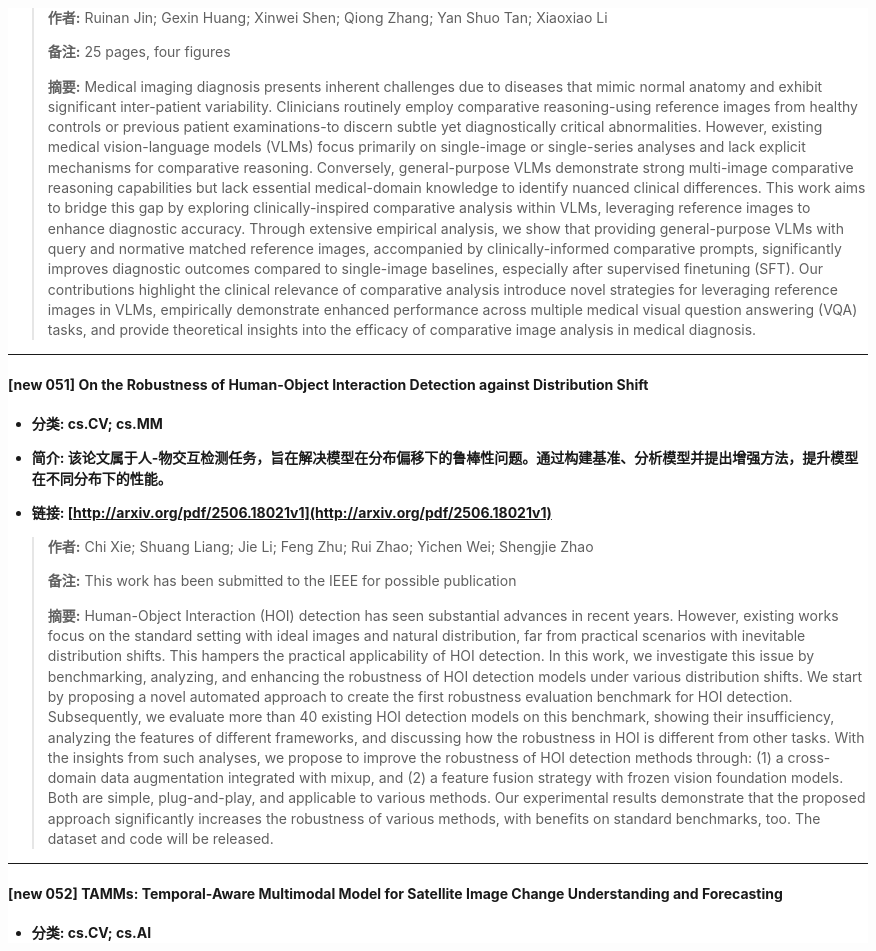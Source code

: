 > **作者:** Ruinan Jin; Gexin Huang; Xinwei Shen; Qiong Zhang; Yan Shuo Tan; Xiaoxiao Li
>
> **备注:** 25 pages, four figures
>
> **摘要:** Medical imaging diagnosis presents inherent challenges due to diseases that mimic normal anatomy and exhibit significant inter-patient variability. Clinicians routinely employ comparative reasoning-using reference images from healthy controls or previous patient examinations-to discern subtle yet diagnostically critical abnormalities. However, existing medical vision-language models (VLMs) focus primarily on single-image or single-series analyses and lack explicit mechanisms for comparative reasoning. Conversely, general-purpose VLMs demonstrate strong multi-image comparative reasoning capabilities but lack essential medical-domain knowledge to identify nuanced clinical differences. This work aims to bridge this gap by exploring clinically-inspired comparative analysis within VLMs, leveraging reference images to enhance diagnostic accuracy. Through extensive empirical analysis, we show that providing general-purpose VLMs with query and normative matched reference images, accompanied by clinically-informed comparative prompts, significantly improves diagnostic outcomes compared to single-image baselines, especially after supervised finetuning (SFT). Our contributions highlight the clinical relevance of comparative analysis introduce novel strategies for leveraging reference images in VLMs, empirically demonstrate enhanced performance across multiple medical visual question answering (VQA) tasks, and provide theoretical insights into the efficacy of comparative image analysis in medical diagnosis.
>
---
#### [new 051] On the Robustness of Human-Object Interaction Detection against Distribution Shift
- **分类: cs.CV; cs.MM**

- **简介: 该论文属于人-物交互检测任务，旨在解决模型在分布偏移下的鲁棒性问题。通过构建基准、分析模型并提出增强方法，提升模型在不同分布下的性能。**

- **链接: [http://arxiv.org/pdf/2506.18021v1](http://arxiv.org/pdf/2506.18021v1)**

> **作者:** Chi Xie; Shuang Liang; Jie Li; Feng Zhu; Rui Zhao; Yichen Wei; Shengjie Zhao
>
> **备注:** This work has been submitted to the IEEE for possible publication
>
> **摘要:** Human-Object Interaction (HOI) detection has seen substantial advances in recent years. However, existing works focus on the standard setting with ideal images and natural distribution, far from practical scenarios with inevitable distribution shifts. This hampers the practical applicability of HOI detection. In this work, we investigate this issue by benchmarking, analyzing, and enhancing the robustness of HOI detection models under various distribution shifts. We start by proposing a novel automated approach to create the first robustness evaluation benchmark for HOI detection. Subsequently, we evaluate more than 40 existing HOI detection models on this benchmark, showing their insufficiency, analyzing the features of different frameworks, and discussing how the robustness in HOI is different from other tasks. With the insights from such analyses, we propose to improve the robustness of HOI detection methods through: (1) a cross-domain data augmentation integrated with mixup, and (2) a feature fusion strategy with frozen vision foundation models. Both are simple, plug-and-play, and applicable to various methods. Our experimental results demonstrate that the proposed approach significantly increases the robustness of various methods, with benefits on standard benchmarks, too. The dataset and code will be released.
>
---
#### [new 052] TAMMs: Temporal-Aware Multimodal Model for Satellite Image Change Understanding and Forecasting
- **分类: cs.CV; cs.AI**
